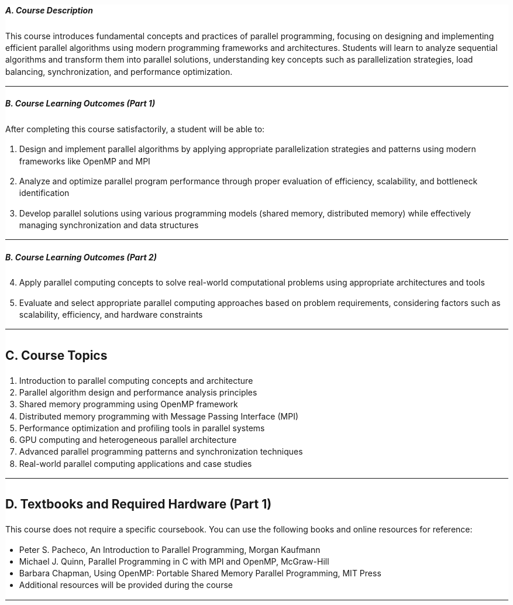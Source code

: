 
##### A. Course Description

This course introduces fundamental concepts and practices of parallel programming, focusing on designing and implementing efficient parallel algorithms using modern programming frameworks and architectures. Students will learn to analyze sequential algorithms and transform them into parallel solutions, understanding key concepts such as parallelization strategies, load balancing, synchronization, and performance optimization.

---

##### B. Course Learning Outcomes (Part 1)

After completing this course satisfactorily, a student will be able to:

1. Design and implement parallel algorithms by applying appropriate parallelization strategies and patterns using modern frameworks like OpenMP and MPI

2. Analyze and optimize parallel program performance through proper evaluation of efficiency, scalability, and bottleneck identification

3. Develop parallel solutions using various programming models (shared memory, distributed memory) while effectively managing synchronization and data structures

---

##### B. Course Learning Outcomes (Part 2)

4. Apply parallel computing concepts to solve real-world computational problems using appropriate architectures and tools


5. Evaluate and select appropriate parallel computing approaches based on problem requirements, considering factors such as scalability, efficiency, and hardware constraints

---

## C. Course Topics

1. Introduction to parallel computing concepts and architecture
2. Parallel algorithm design and performance analysis principles
3. Shared memory programming using OpenMP framework
4. Distributed memory programming with Message Passing Interface (MPI)
5. Performance optimization and profiling tools in parallel systems
6. GPU computing and heterogeneous parallel architecture
7. Advanced parallel programming patterns and synchronization techniques
8. Real-world parallel computing applications and case studies

---

## D. Textbooks and Required Hardware (Part 1)

This course does not require a specific coursebook. You can use the following books and online resources for reference:

- Peter S. Pacheco, An Introduction to Parallel Programming, Morgan Kaufmann
- Michael J. Quinn, Parallel Programming in C with MPI and OpenMP, McGraw-Hill
- Barbara Chapman, Using OpenMP: Portable Shared Memory Parallel Programming, MIT Press
- Additional resources will be provided during the course

---